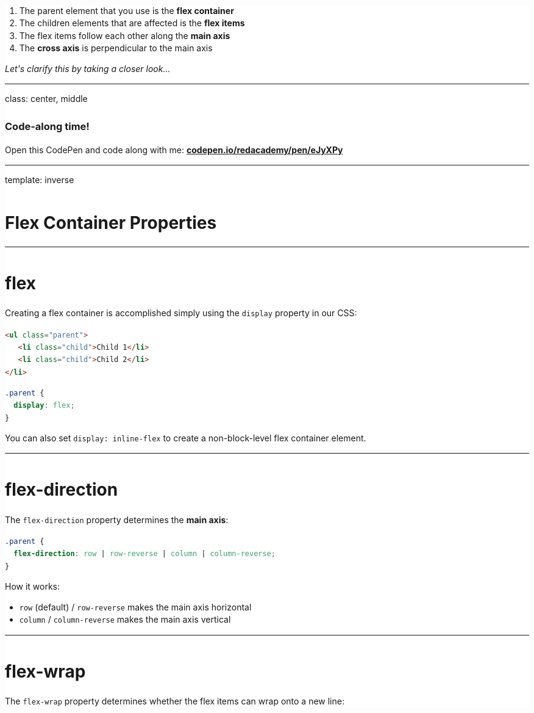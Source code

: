 
1. The parent element that you use is the **flex container**
2. The children elements that are affected is the **flex items**
3. The flex items follow each other along the **main axis**
4. The **cross axis** is perpendicular to the main axis

_Let's clarify this by taking a closer look..._

---

class: center, middle

### Code-along time!

Open this CodePen and code along with me: **[codepen.io/redacademy/pen/eJyXPy](http://codepen.io/redacademy/pen/eJyXPy?editors=1100)**

---

template: inverse

# Flex Container Properties

---

# flex

Creating a flex container is accomplished simply using the `display` property in our CSS:

```html
<ul class="parent">
   <li class="child">Child 1</li>
   <li class="child">Child 2</li>
</li>
```

```css
.parent {
  display: flex;
}
```

You can also set `display: inline-flex` to create a non-block-level flex container element.

---

# flex-direction

The `flex-direction` property determines the **main axis**:

```css
.parent {
  flex-direction: row | row-reverse | column | column-reverse;
}
```

How it works:

* `row` (default) / `row-reverse` makes the main axis horizontal
* `column` / `column-reverse` makes the main axis vertical

---

# flex-wrap

The `flex-wrap` property determines whether the flex items can wrap onto a new line:

```css
```